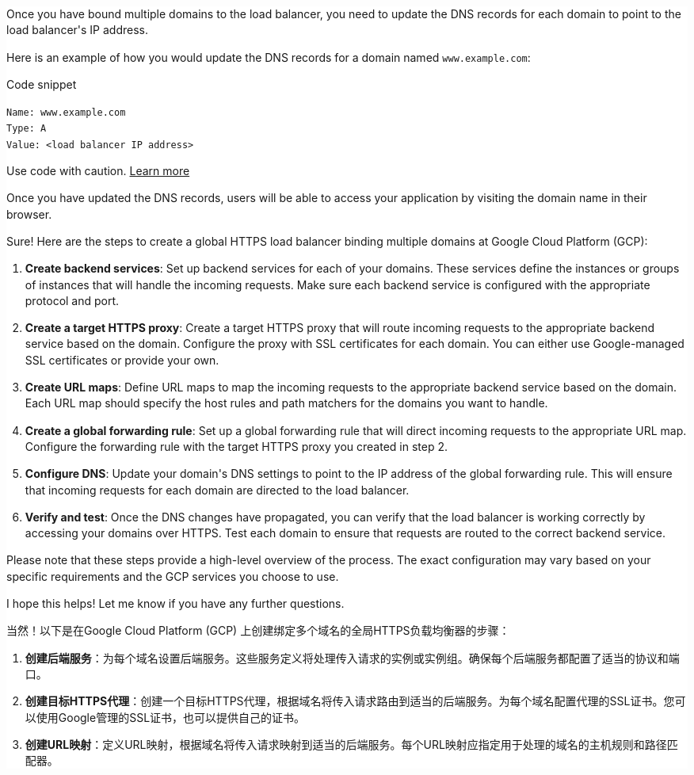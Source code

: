 Once you have bound multiple domains to the load balancer, you need to update the DNS records for each domain to point to the load balancer's IP address.

Here is an example of how you would update the DNS records for a domain named `www.example.com`:

Code snippet

```
Name: www.example.com
Type: A
Value: <load balancer IP address>
```

Use code with caution. [Learn more](https://bard.google.com/faq#coding)

Once you have updated the DNS records, users will be able to access your application by visiting the domain name in their browser.

Sure! Here are the steps to create a global HTTPS load balancer binding multiple domains at Google Cloud Platform (GCP):

1. **Create backend services**: Set up backend services for each of your domains. These services define the instances or groups of instances that will handle the incoming requests. Make sure each backend service is configured with the appropriate protocol and port.

2. **Create a target HTTPS proxy**: Create a target HTTPS proxy that will route incoming requests to the appropriate backend service based on the domain. Configure the proxy with SSL certificates for each domain. You can either use Google-managed SSL certificates or provide your own.

3. **Create URL maps**: Define URL maps to map the incoming requests to the appropriate backend service based on the domain. Each URL map should specify the host rules and path matchers for the domains you want to handle.

4. **Create a global forwarding rule**: Set up a global forwarding rule that will direct incoming requests to the appropriate URL map. Configure the forwarding rule with the target HTTPS proxy you created in step 2.

5. **Configure DNS**: Update your domain's DNS settings to point to the IP address of the global forwarding rule. This will ensure that incoming requests for each domain are directed to the load balancer.

6. **Verify and test**: Once the DNS changes have propagated, you can verify that the load balancer is working correctly by accessing your domains over HTTPS. Test each domain to ensure that requests are routed to the correct backend service.

Please note that these steps provide a high-level overview of the process. The exact configuration may vary based on your specific requirements and the GCP services you choose to use.

I hope this helps! Let me know if you have any further questions.


当然！以下是在Google Cloud Platform (GCP) 上创建绑定多个域名的全局HTTPS负载均衡器的步骤：

1. **创建后端服务**：为每个域名设置后端服务。这些服务定义将处理传入请求的实例或实例组。确保每个后端服务都配置了适当的协议和端口。

2. **创建目标HTTPS代理**：创建一个目标HTTPS代理，根据域名将传入请求路由到适当的后端服务。为每个域名配置代理的SSL证书。您可以使用Google管理的SSL证书，也可以提供自己的证书。

3. **创建URL映射**：定义URL映射，根据域名将传入请求映射到适当的后端服务。每个URL映射应指定用于处理的域名的主机规则和路径匹配器。
